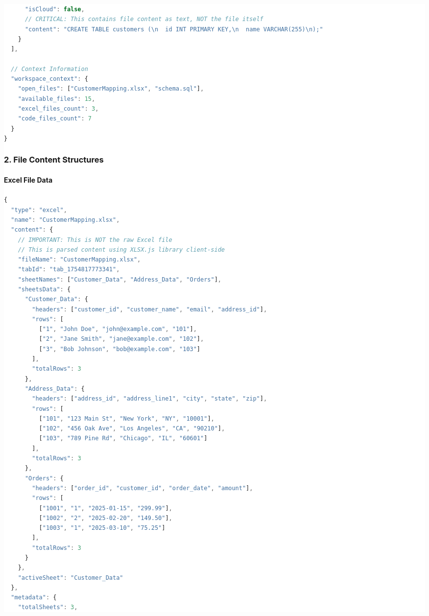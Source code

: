 ```javascript
      "isCloud": false,
      // CRITICAL: This contains file content as text, NOT the file itself
      "content": "CREATE TABLE customers (\n  id INT PRIMARY KEY,\n  name VARCHAR(255)\n);"
    }
  ],

  // Context Information
  "workspace_context": {
    "open_files": ["CustomerMapping.xlsx", "schema.sql"],
    "available_files": 15,
    "excel_files_count": 3,
    "code_files_count": 7
  }
}
```

### 2. File Content Structures

#### Excel File Data

```javascript
{
  "type": "excel",
  "name": "CustomerMapping.xlsx",
  "content": {
    // IMPORTANT: This is NOT the raw Excel file
    // This is parsed content using XLSX.js library client-side
    "fileName": "CustomerMapping.xlsx",
    "tabId": "tab_1754817773341",
    "sheetNames": ["Customer_Data", "Address_Data", "Orders"],
    "sheetsData": {
      "Customer_Data": {
        "headers": ["customer_id", "customer_name", "email", "address_id"],
        "rows": [
          ["1", "John Doe", "john@example.com", "101"],
          ["2", "Jane Smith", "jane@example.com", "102"],
          ["3", "Bob Johnson", "bob@example.com", "103"]
        ],
        "totalRows": 3
      },
      "Address_Data": {
        "headers": ["address_id", "address_line1", "city", "state", "zip"],
        "rows": [
          ["101", "123 Main St", "New York", "NY", "10001"],
          ["102", "456 Oak Ave", "Los Angeles", "CA", "90210"],
          ["103", "789 Pine Rd", "Chicago", "IL", "60601"]
        ],
        "totalRows": 3
      },
      "Orders": {
        "headers": ["order_id", "customer_id", "order_date", "amount"],
        "rows": [
          ["1001", "1", "2025-01-15", "299.99"],
          ["1002", "2", "2025-02-20", "149.50"],
          ["1003", "1", "2025-03-10", "75.25"]
        ],
        "totalRows": 3
      }
    },
    "activeSheet": "Customer_Data"
  },
  "metadata": {
    "totalSheets": 3,
```